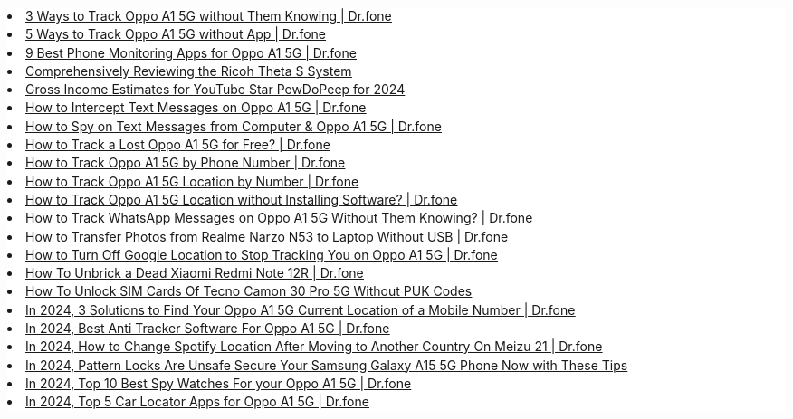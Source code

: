 <li><a href="https://android-location-track.techidaily.com/3-ways-to-track-oppo-a1-5g-without-them-knowing-drfone-by-drfone-virtual-android/"><u>3 Ways to Track Oppo A1 5G without Them Knowing | Dr.fone</u></a></li>
<li><a href="https://android-location-track.techidaily.com/5-ways-to-track-oppo-a1-5g-without-app-drfone-by-drfone-virtual-android/"><u>5 Ways to Track Oppo A1 5G without App | Dr.fone</u></a></li>
<li><a href="https://android-location-track.techidaily.com/9-best-phone-monitoring-apps-for-oppo-a1-5g-drfone-by-drfone-virtual-android/"><u>9 Best Phone Monitoring Apps for Oppo A1 5G | Dr.fone</u></a></li>
<li><a href="https://extra-tips.techidaily.com/comprehensively-reviewing-the-ricoh-theta-s-system/"><u>Comprehensively Reviewing the Ricoh Theta S System</u></a></li>
<li><a href="https://some-knowledge.techidaily.com/gross-income-estimates-for-youtube-star-pewdopeep-for-2024/"><u>Gross Income Estimates for YouTube Star PewDoPeep for 2024</u></a></li>
<li><a href="https://android-location-track.techidaily.com/how-to-intercept-text-messages-on-oppo-a1-5g-drfone-by-drfone-virtual-android/"><u>How to Intercept Text Messages on Oppo A1 5G | Dr.fone</u></a></li>
<li><a href="https://android-location-track.techidaily.com/how-to-spy-on-text-messages-from-computer-and-oppo-a1-5g-drfone-by-drfone-virtual-android/"><u>How to Spy on Text Messages from Computer & Oppo A1 5G | Dr.fone</u></a></li>
<li><a href="https://android-location-track.techidaily.com/how-to-track-a-lost-oppo-a1-5g-for-free-drfone-by-drfone-virtual-android/"><u>How to Track a Lost Oppo A1 5G for Free? | Dr.fone</u></a></li>
<li><a href="https://android-location-track.techidaily.com/how-to-track-oppo-a1-5g-by-phone-number-drfone-by-drfone-virtual-android/"><u>How to Track Oppo A1 5G by Phone Number | Dr.fone</u></a></li>
<li><a href="https://android-location-track.techidaily.com/how-to-track-oppo-a1-5g-location-by-number-drfone-by-drfone-virtual-android/"><u>How to Track Oppo A1 5G Location by Number | Dr.fone</u></a></li>
<li><a href="https://android-location-track.techidaily.com/how-to-track-oppo-a1-5g-location-without-installing-software-drfone-by-drfone-virtual-android/"><u>How to Track Oppo A1 5G Location without Installing Software? | Dr.fone</u></a></li>
<li><a href="https://android-location-track.techidaily.com/how-to-track-whatsapp-messages-on-oppo-a1-5g-without-them-knowing-drfone-by-drfone-virtual-android/"><u>How to Track WhatsApp Messages on Oppo A1 5G Without Them Knowing? | Dr.fone</u></a></li>
<li><a href="https://android-transfer.techidaily.com/how-to-transfer-photos-from-realme-narzo-n53-to-laptop-without-usb-drfone-by-drfone-transfer-from-android-transfer-from-android/"><u>How to Transfer Photos from Realme Narzo N53 to Laptop Without USB | Dr.fone</u></a></li>
<li><a href="https://android-location-track.techidaily.com/how-to-turn-off-google-location-to-stop-tracking-you-on-oppo-a1-5g-drfone-by-drfone-virtual-android/"><u>How to Turn Off Google Location to Stop Tracking You on Oppo A1 5G | Dr.fone</u></a></li>
<li><a href="https://howto.techidaily.com/how-to-unbrick-a-dead-xiaomi-redmi-note-12r-drfone-by-drfone-fix-android-problems-fix-android-problems/"><u>How To Unbrick a Dead Xiaomi Redmi Note 12R | Dr.fone</u></a></li>
<li><a href="https://sim-unlock.techidaily.com/how-to-unlock-sim-cards-of-tecno-camon-30-pro-5g-without-puk-codes-by-drfone-android/"><u>How To Unlock SIM Cards Of Tecno Camon 30 Pro 5G Without PUK Codes</u></a></li>
<li><a href="https://android-location-track.techidaily.com/in-2024-3-solutions-to-find-your-oppo-a1-5g-current-location-of-a-mobile-number-drfone-by-drfone-virtual-android/"><u>In 2024, 3 Solutions to Find Your Oppo A1 5G Current Location of a Mobile Number | Dr.fone</u></a></li>
<li><a href="https://android-location-track.techidaily.com/in-2024-best-anti-tracker-software-for-oppo-a1-5g-drfone-by-drfone-virtual-android/"><u>In 2024, Best Anti Tracker Software For Oppo A1 5G | Dr.fone</u></a></li>
<li><a href="https://review-topics.techidaily.com/in-2024-how-to-change-spotify-location-after-moving-to-another-country-on-meizu-21-drfone-by-drfone-virtual-android/"><u>In 2024, How to Change Spotify Location After Moving to Another Country On Meizu 21 | Dr.fone</u></a></li>
<li><a href="https://android-unlock.techidaily.com/in-2024-pattern-locks-are-unsafe-secure-your-samsung-galaxy-a15-5g-phone-now-with-these-tips-by-drfone-android/"><u>In 2024, Pattern Locks Are Unsafe Secure Your Samsung Galaxy A15 5G Phone Now with These Tips</u></a></li>
<li><a href="https://android-location-track.techidaily.com/in-2024-top-10-best-spy-watches-for-your-oppo-a1-5g-drfone-by-drfone-virtual-android/"><u>In 2024, Top 10 Best Spy Watches For your Oppo A1 5G | Dr.fone</u></a></li>
<li><a href="https://android-location-track.techidaily.com/in-2024-top-5-car-locator-apps-for-oppo-a1-5g-drfone-by-drfone-virtual-android/"><u>In 2024, Top 5 Car Locator Apps for Oppo A1 5G | Dr.fone</u></a></li>
